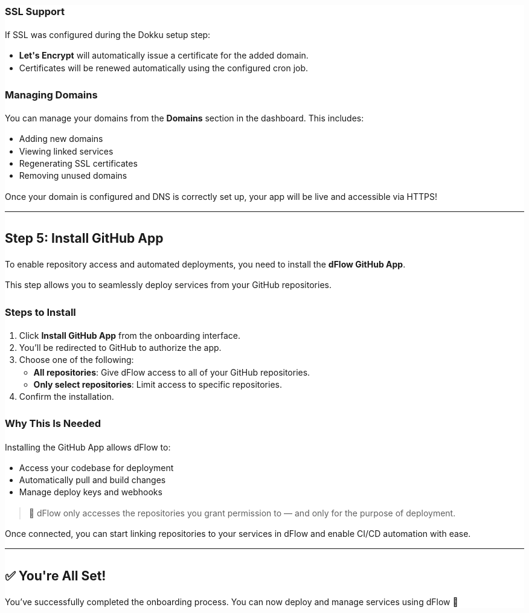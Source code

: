 ### SSL Support

If SSL was configured during the Dokku setup step:

- **Let's Encrypt** will automatically issue a certificate for the added domain.
- Certificates will be renewed automatically using the configured cron job.

### Managing Domains

You can manage your domains from the **Domains** section in the dashboard. This
includes:

- Adding new domains
- Viewing linked services
- Regenerating SSL certificates
- Removing unused domains

Once your domain is configured and DNS is correctly set up, your app will be
live and accessible via HTTPS!

---

## Step 5: Install GitHub App

To enable repository access and automated deployments, you need to install the
**dFlow GitHub App**.

This step allows you to seamlessly deploy services from your GitHub
repositories.

### Steps to Install

1. Click **Install GitHub App** from the onboarding interface.
2. You’ll be redirected to GitHub to authorize the app.
3. Choose one of the following:
   - **All repositories**: Give dFlow access to all of your GitHub repositories.
   - **Only select repositories**: Limit access to specific repositories.
4. Confirm the installation.

### Why This Is Needed

Installing the GitHub App allows dFlow to:

- Access your codebase for deployment
- Automatically pull and build changes
- Manage deploy keys and webhooks

> 🔐 dFlow only accesses the repositories you grant permission to — and only for
> the purpose of deployment.

Once connected, you can start linking repositories to your services in dFlow and
enable CI/CD automation with ease.

---

## ✅ You're All Set!

You’ve successfully completed the onboarding process. You can now deploy and
manage services using dFlow 🚀
